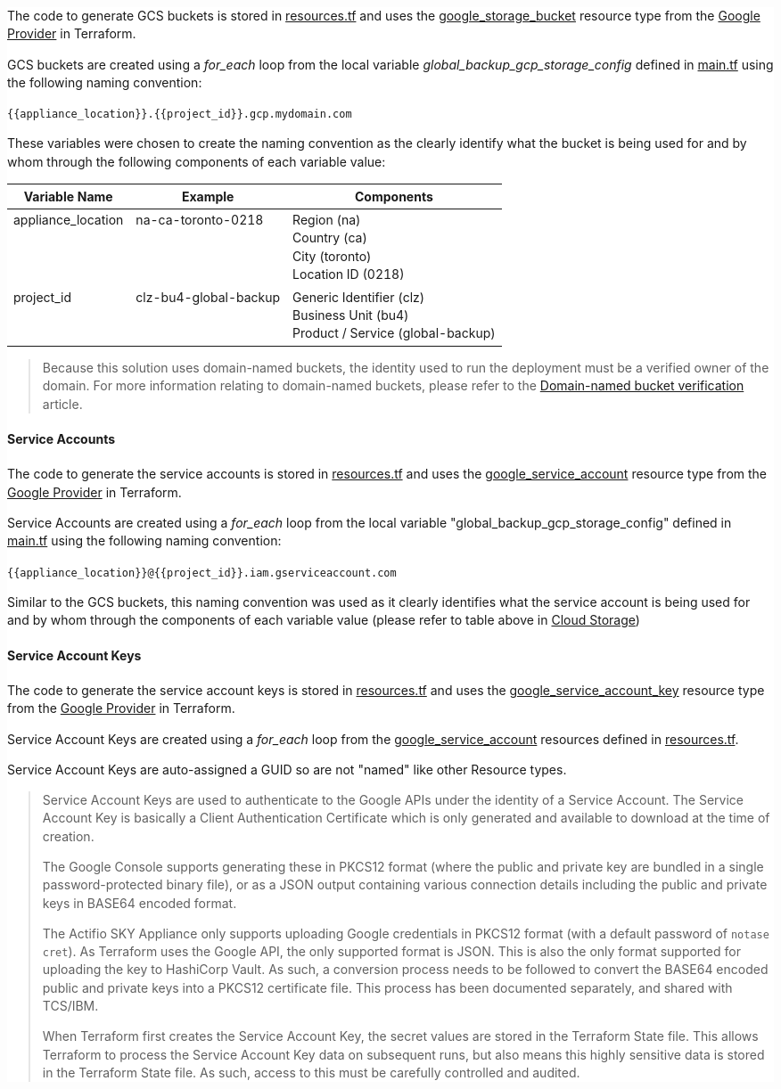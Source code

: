 The code to generate GCS buckets is stored in [resources.tf] and uses the [google_storage_bucket] resource type from the [Google Provider] in Terraform.

GCS buckets are created using a *for_each* loop from the local variable *global_backup_gcp_storage_config* defined in [main.tf] using the following naming convention:

```
{{appliance_location}}.{{project_id}}.gcp.mydomain.com
```

These variables were chosen to create the naming convention as the clearly identify what the bucket is being used for and by whom through the following components of each variable value:

| Variable Name | Example | Components |
| --- | --- | --- |
| appliance_location | na-ca-toronto-0218 | Region (na)<br>Country (ca)<br> City (toronto)<br>Location ID (0218) |
| project_id | clz-bu4-global-backup | Generic Identifier (clz)<br>Business Unit (bu4)<br> Product / Service (global-backup) |

>Because this solution uses domain-named buckets, the identity used to run the deployment must be a verified owner of the domain. For more information relating to domain-named buckets, please refer to the [Domain-named bucket verification] article.

#### Service Accounts

The code to generate the service accounts is stored in [resources.tf] and uses the [google_service_account] resource type from the [Google Provider] in Terraform.

Service Accounts are created using a *for_each* loop from the local variable "global_backup_gcp_storage_config" defined in [main.tf] using the following naming convention:

```
{{appliance_location}}@{{project_id}}.iam.gserviceaccount.com
```

Similar to the GCS buckets, this naming convention was used as it clearly identifies what the service account is being used for and by whom through the components of each variable value (please refer to table above in [Cloud Storage])

#### Service Account Keys

The code to generate the service account keys is stored in [resources.tf] and uses the [google_service_account_key] resource type from the [Google Provider] in Terraform.

Service Account Keys are created using a *for_each* loop from the [google_service_account] resources defined in [resources.tf].

Service Account Keys are auto-assigned a GUID so are not "named" like other Resource types.

>Service Account Keys are used to authenticate to the Google APIs under the identity of a Service Account. The Service Account Key is basically a Client Authentication Certificate which is only generated and available to download at the time of creation.
>
>The Google Console supports generating these in PKCS12 format (where the public and private key are bundled in a single password-protected binary file), or as a JSON output containing various connection details including the public and private keys in BASE64 encoded format.
>
>The Actifio SKY Appliance only supports uploading Google credentials in PKCS12 format (with a default password of `notasecret`). As Terraform uses the Google API, the only supported format is JSON. This is also the only format supported for uploading the key to HashiCorp Vault. As such, a conversion process needs to be followed to convert the BASE64 encoded public and private keys into a PKCS12 certificate file. This process has been documented separately, and shared with TCS/IBM.
>
>When Terraform first creates the Service Account Key, the secret values are stored in the Terraform State file. This allows Terraform to process the Service Account Key data on subsequent runs, but also means this highly sensitive data is stored in the Terraform State file. As such, access to this must be carefully controlled and audited.


 [//]: # (*****************************)
 [//]: # (INSERT IMAGE REFERENCES BELOW)
 [//]: # (*****************************)
 [global-backup-cloud-storage-architecture-overview]: ./images/global-backup-overview.png "Global Backup Cloud Storage Architecture Overview Diagram"
 [//]: # (************************)
 [//]: # (INSERT LINK LABELS BELOW)
 [//]: # (************************)
 [backend.tf]: ./backend.tf "Link to backend.tf in local repository"
 [main.tf]: ./main.tf "Link to main.tf in local repository"
 [outputs.tf]: ./outputs.tf "Link to outputs.tf in local repository"
 [providers.tf]: ./providers.tf "Link to providers.tf in local repository"
 [resources.tf]: ./resources.tf "Link to resources.tf in local repository"
 [vault_public_cert.pem]: ./vault_public_cert.pem "Link to vault_public_cert.pem in local repository"
 [organizations/`{{organization_id}}`/clz-bu1-global-backup]: https://console.cloud.google.com/home/dashboard?project=clz-bu1-global-backup "Link to Project Dashboard for clz-bu1-global-backup"
 [organizations/`{{organization_id}}`/clz-bu2-global-backup]: https://console.cloud.google.com/home/dashboard?project=clz-bu2-global-backup "Link to Project Dashboard for clz-bu2-global-backup"
 [organizations/`{{organization_id}}`/clz-bu3-global-backup]: https://console.cloud.google.com/home/dashboard?project=clz-bu3-global-backup "Link to Project Dashboard for clz-bu3-global-backup"
 [organizations/`{{organization_id}}`/clz-bu4-global-backup]: https://console.cloud.google.com/home/dashboard?project=clz-bu4-global-backup "Link to Project Dashboard for clz-bu4-global-backup"
 [organizations/`{{organization_id}}`/clz-bu5-global-backup]: https://console.cloud.google.com/home/dashboard?project=clz-bu5-global-backup "Link to Project Dashboard for clz-bu5-global-backup"
 [organizations/`{{organization_id}}`/clz-bu6-global-backup]: https://console.cloud.google.com/home/dashboard?project=clz-bu6-global-backup "Link to Project Dashboard for clz-bu6-global-backup"
 [Cloud Storage]: #StorageAccounts
 [Actifio]: https://www.actifio.com/solutions/use-cases/enterprise-class-data-protection/ "Link to Actifio Enterprise Class Data Protection solution documentation"
 [Domain-named bucket verification]: https://cloud.google.com/storage/docs/domain-name-verification "Link to Google article titled 'Domain-named bucket verification'"
 [Google Provider]: https://www.terraform.io/docs/providers/google/index.html "Link to Terraform documentation for Google Cloud Platform Provider"
 [Vault Provider]: https://www.terraform.io/docs/providers/vault/index.html "Link to Terraform documentation for Vault Provider"
 [google_storage_bucket]: https://www.terraform.io/docs/providers/google/r/storage_bucket.html "Link to Terraform documentation for the google_storage_bucket resource type"
 [google_service_account]: https://www.terraform.io/docs/providers/google/r/google_service_account.html "Link to Terraform documentation for the google_service_account resource type"
 [google_service_account_key]: https://www.terraform.io/docs/providers/google/r/google_service_account_key.html "Link to Terraform documentation for the google_service_account_key resource type"
 [vault_generic_secret]: https://www.terraform.io/docs/providers/vault/r/generic_secret.html "Link to Terraform documentation for the vault_generic_secret resource type"
 [google_iam_policy]: https://www.terraform.io/docs/providers/google/d/google_iam_policy.html "Link to Terraform documentation for the google_iam_policy data type"
 [google_storage_bucket_iam_policy]: https://www.terraform.io/docs/providers/google/r/storage_bucket_iam.html "Link to Terraform documentation for the google_storage_bucket_iam_policy resource type"
 [Local Values]: https://www.terraform.io/docs/configuration/locals.html "Link to Terraform documentation for Local Values"
 [KV Secrets Engine]: https://www.vaultproject.io/docs/secrets/kv/ "Link to Vault documentation for KV Secrets Engine Overview"
 [base64decode() Function]: https://www.terraform.io/docs/configuration/functions/base64decode.html "Link to Terraform documentation for base64decode() Function"
 [GCS Backend]: https://www.terraform.io/docs/backends/types/gcs.html "Link to Terraform documentation for GCS backend configuration"